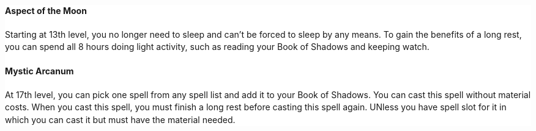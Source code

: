 #### Aspect of the Moon

Starting at 13th level, you no longer need to sleep and can’t be forced to sleep by any means. To gain the benefits of a long rest, you can spend all 8 hours doing light activity, such as reading your Book of Shadows and keeping watch.

#### Mystic Arcanum

At 17th level, you can pick one spell from any spell list and add it to your Book of Shadows. You can cast this spell without material costs. When you cast this spell, you must finish a long rest before casting this spell again. UNless you have spell slot for it in which you can cast it but must have the material needed.